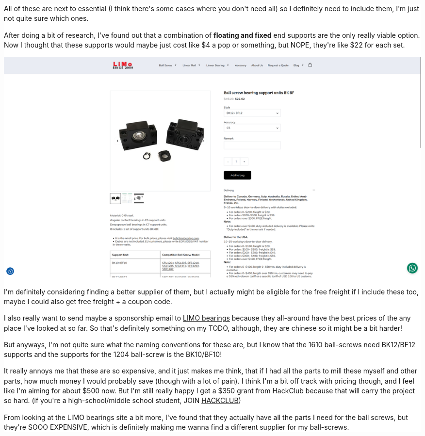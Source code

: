 All of these are next to essential (I think there's some cases where you don't need all) so I definitely need to include them, I'm just not quite sure which ones.

After doing a bit of research, I've found out that a combination of **floating and fixed** end supports are the only really viable option. Now I thought that these supports would maybe just cost like $4 a pop or something, but NOPE, they're like $22 for each set.

![Pasted image 20250514073947.png](journal/Pasted%20image%2020250514073947.png)

I'm definitely considering finding a better supplier of them, but I actually might be eligible for the free freight if I include these too, maybe I could also get free freight + a coupon code.

I also really want to send maybe a sponsorship email to [LIMO bearings](https://limobearing.com/) because they all-around have the best prices of the any place I've looked at so far. So that's definitely something on my TODO, although, they are chinese so it might be a bit harder!

But anyways, I'm not quite sure what the naming conventions for these are, but I know that the 1610 ball-screws need BK12/BF12 supports and the supports for the 1204 ball-screw is the BK10/BF10!

It really annoys me that these are so expensive, and it just makes me think, that if I had all the parts to mill these myself and other parts, how much money I would probably save (though with a lot of pain). I think I'm a bit off track with pricing though, and I feel like I'm aiming for about $500 now. But I'm still really happy I get a $350 grant from HackClub because that will carry the project so hard. (if you're a high-school/middle school student, JOIN [HACKCLUB](https://hackclub.com/))

From looking at the LIMO bearings site a bit more, I've found that they actually have all the parts I need for the ball screws, but they're SOOO EXPENSIVE, which is definitely making me wanna find a different supplier for my ball-screws.
